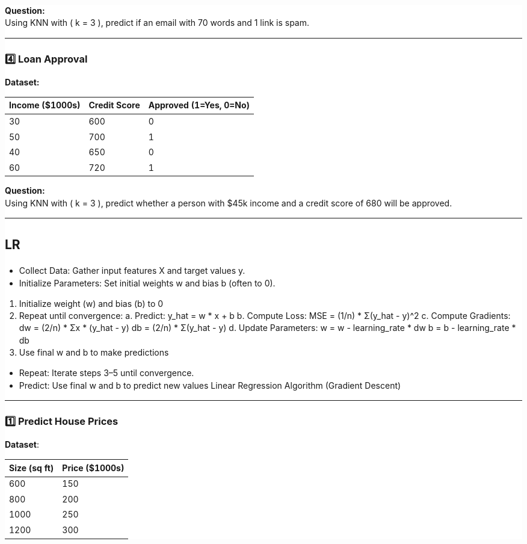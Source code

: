 **Question:**  
Using KNN with \( k = 3 \), predict if an email with 70 words and 1 link is spam.

---

### 4️⃣ Loan Approval

**Dataset:**

| Income ($1000s) | Credit Score | Approved (1=Yes, 0=No) |
|------------------|--------------|-------------------------|
| 30               | 600          | 0                       |
| 50               | 700          | 1                       |
| 40               | 650          | 0                       |
| 60               | 720          | 1                       |

**Question:**  
Using KNN with \( k = 3 \), predict whether a person with $45k income and a credit score of 680 will be approved.

---


## LR
- Collect Data: Gather input features X and target values y.
- Initialize Parameters: Set initial weights w and bias b (often to 0).
1. Initialize weight (w) and bias (b) to 0
2. Repeat until convergence:
   a. Predict: y_hat = w * x + b
   b. Compute Loss: MSE = (1/n) * Σ(y_hat - y)^2
   c. Compute Gradients:
      dw = (2/n) * Σx * (y_hat - y)
      db = (2/n) * Σ(y_hat - y)
   d. Update Parameters:
      w = w - learning_rate * dw
      b = b - learning_rate * db
3. Use final w and b to make predictions
- Repeat: Iterate steps 3–5 until convergence.
- Predict: Use final w and b to predict new values
Linear Regression Algorithm (Gradient Descent)


---

### 1️⃣ Predict House Prices  
**Dataset**:

| Size (sq ft) | Price ($1000s) |
|--------------|----------------|
| 600          | 150            |
| 800          | 200            |
| 1000         | 250            |
| 1200         | 300            |
